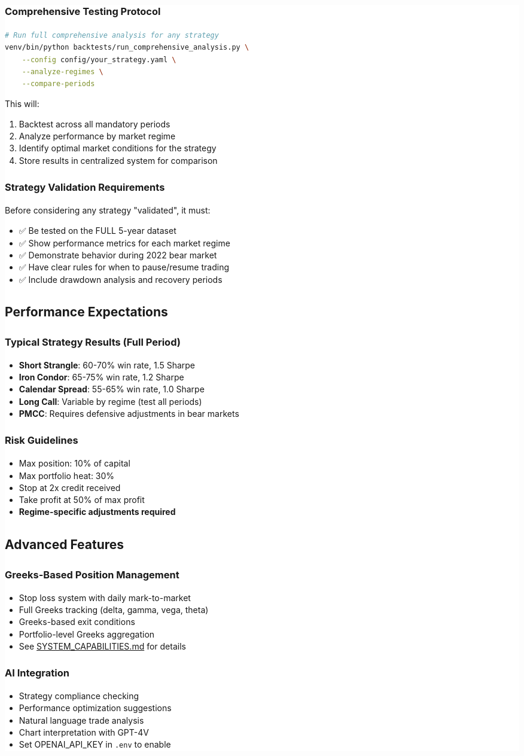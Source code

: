 ### Comprehensive Testing Protocol
```bash
# Run full comprehensive analysis for any strategy
venv/bin/python backtests/run_comprehensive_analysis.py \
    --config config/your_strategy.yaml \
    --analyze-regimes \
    --compare-periods
```

This will:
1. Backtest across all mandatory periods
2. Analyze performance by market regime
3. Identify optimal market conditions for the strategy
4. Store results in centralized system for comparison

### Strategy Validation Requirements
Before considering any strategy "validated", it must:
- ✅ Be tested on the FULL 5-year dataset
- ✅ Show performance metrics for each market regime
- ✅ Demonstrate behavior during 2022 bear market
- ✅ Have clear rules for when to pause/resume trading
- ✅ Include drawdown analysis and recovery periods

## Performance Expectations

### Typical Strategy Results (Full Period)
- **Short Strangle**: 60-70% win rate, 1.5 Sharpe
- **Iron Condor**: 65-75% win rate, 1.2 Sharpe
- **Calendar Spread**: 55-65% win rate, 1.0 Sharpe
- **Long Call**: Variable by regime (test all periods)
- **PMCC**: Requires defensive adjustments in bear markets

### Risk Guidelines
- Max position: 10% of capital
- Max portfolio heat: 30%
- Stop at 2x credit received
- Take profit at 50% of max profit
- **Regime-specific adjustments required**

## Advanced Features

### Greeks-Based Position Management
- Stop loss system with daily mark-to-market
- Full Greeks tracking (delta, gamma, vega, theta)
- Greeks-based exit conditions
- Portfolio-level Greeks aggregation
- See [SYSTEM_CAPABILITIES.md](./SYSTEM_CAPABILITIES.md) for details

### AI Integration
- Strategy compliance checking
- Performance optimization suggestions
- Natural language trade analysis
- Chart interpretation with GPT-4V
- Set OPENAI_API_KEY in `.env` to enable
